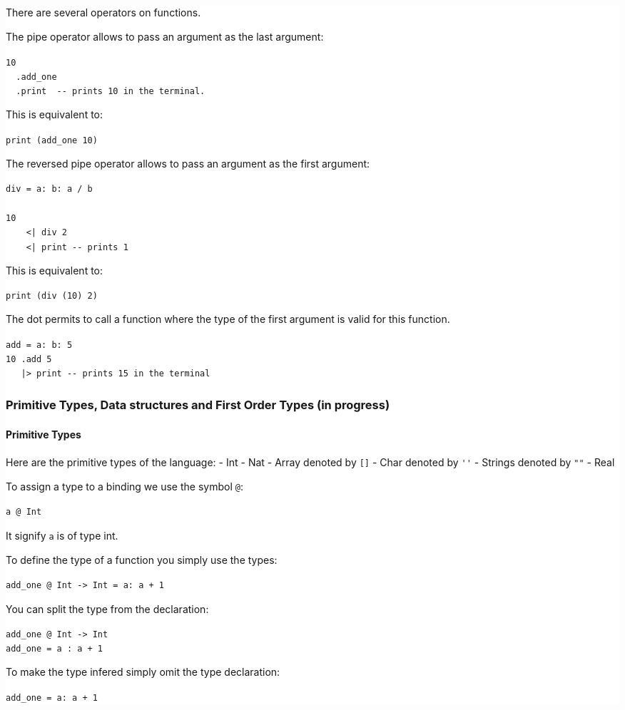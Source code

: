 
There are several operators on functions.

The pipe operator allows to pass an argument as the last argument:
```
10 
  .add_one
  .print  -- prints 10 in the terminal.
```
This is equivalent to:
```
print (add_one 10)
```
The reversed pipe operator allows to pass an argument as the first argument:
```
div = a: b: a / b

10 
    <| div 2
    <| print -- prints 1
```

This is equivalent to:
```
print (div (10) 2)
```


The dot permits to call a function where the type of the first argument is valid for this function.
```
add = a: b: 5
10 .add 5
   |> print -- prints 15 in the terminal
```

### Primitive Types, Data structures and First Order Types (in progress) 

#### Primitive Types

Here are the primitive types of the language:
    - Int
    - Nat
    - Array denoted by `[]`
    - Char denoted by `''`
    - Strings denoted by `""`
    - Real

To assign a type to a binding we use the symbol `@`:

```
a @ Int
```
It signify `a` is of type int.

To define the type of a function you simply use the types:
```
add_one @ Int -> Int = a: a + 1
```
You can split the type from the declaration:
```
add_one @ Int -> Int 
add_one = a : a + 1
```
To make the type infered simply omit the type declaration:
```
add_one = a: a + 1
```

